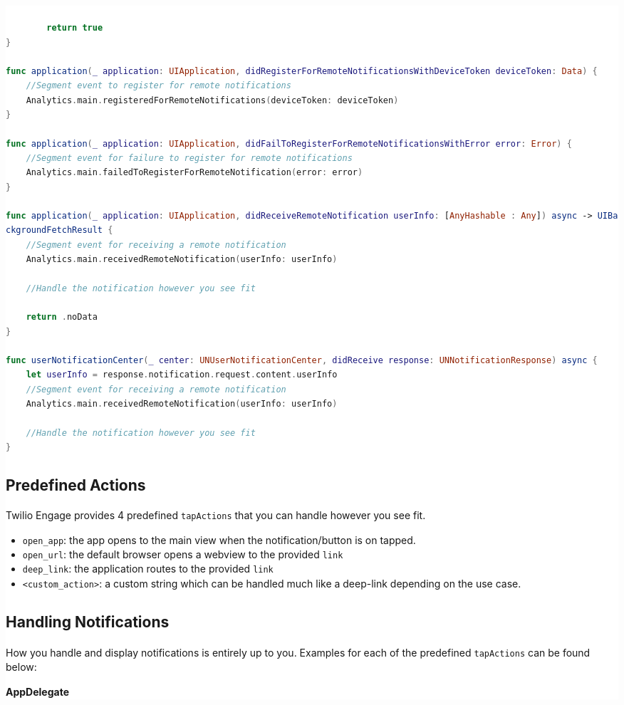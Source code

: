 ```Swift

        return true
}

func application(_ application: UIApplication, didRegisterForRemoteNotificationsWithDeviceToken deviceToken: Data) {
    //Segment event to register for remote notifications
    Analytics.main.registeredForRemoteNotifications(deviceToken: deviceToken)
}

func application(_ application: UIApplication, didFailToRegisterForRemoteNotificationsWithError error: Error) {
    //Segment event for failure to register for remote notifications
    Analytics.main.failedToRegisterForRemoteNotification(error: error)
}

func application(_ application: UIApplication, didReceiveRemoteNotification userInfo: [AnyHashable : Any]) async -> UIBackgroundFetchResult {
    //Segment event for receiving a remote notification
    Analytics.main.receivedRemoteNotification(userInfo: userInfo)

    //Handle the notification however you see fit

    return .noData
}

func userNotificationCenter(_ center: UNUserNotificationCenter, didReceive response: UNNotificationResponse) async {
    let userInfo = response.notification.request.content.userInfo
    //Segment event for receiving a remote notification
    Analytics.main.receivedRemoteNotification(userInfo: userInfo)

    //Handle the notification however you see fit
}
```

## Predefined Actions

Twilio Engage provides 4 predefined `tapActions` that you can handle however you see fit.
* `open_app`: the app opens to the main view when the notification/button is on tapped.
* `open_url`: the default browser opens a webview to the provided `link`
* `deep_link`: the application routes to the provided `link`
* `<custom_action>`: a custom string which can be handled much like a deep-link depending on the use case.

## Handling Notifications

How you handle and display notifications is entirely up to you. Examples for each of the predefined `tapActions` can be found below: 

**AppDelegate**

